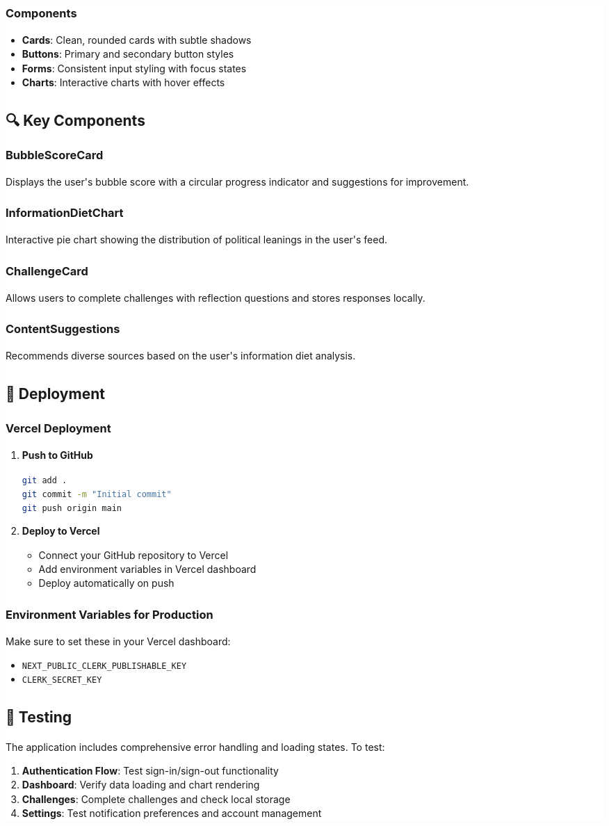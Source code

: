 ### Components
- **Cards**: Clean, rounded cards with subtle shadows
- **Buttons**: Primary and secondary button styles
- **Forms**: Consistent input styling with focus states
- **Charts**: Interactive charts with hover effects

## 🔍 Key Components

### BubbleScoreCard
Displays the user's bubble score with a circular progress indicator and suggestions for improvement.

### InformationDietChart
Interactive pie chart showing the distribution of political leanings in the user's feed.

### ChallengeCard
Allows users to complete challenges with reflection questions and stores responses locally.

### ContentSuggestions
Recommends diverse sources based on the user's information diet analysis.

## 🚀 Deployment

### Vercel Deployment

1. **Push to GitHub**
   ```bash
   git add .
   git commit -m "Initial commit"
   git push origin main
   ```

2. **Deploy to Vercel**
   - Connect your GitHub repository to Vercel
   - Add environment variables in Vercel dashboard
   - Deploy automatically on push

### Environment Variables for Production

Make sure to set these in your Vercel dashboard:
- `NEXT_PUBLIC_CLERK_PUBLISHABLE_KEY`
- `CLERK_SECRET_KEY`

## 🧪 Testing

The application includes comprehensive error handling and loading states. To test:

1. **Authentication Flow**: Test sign-in/sign-out functionality
2. **Dashboard**: Verify data loading and chart rendering
3. **Challenges**: Complete challenges and check local storage
4. **Settings**: Test notification preferences and account management
